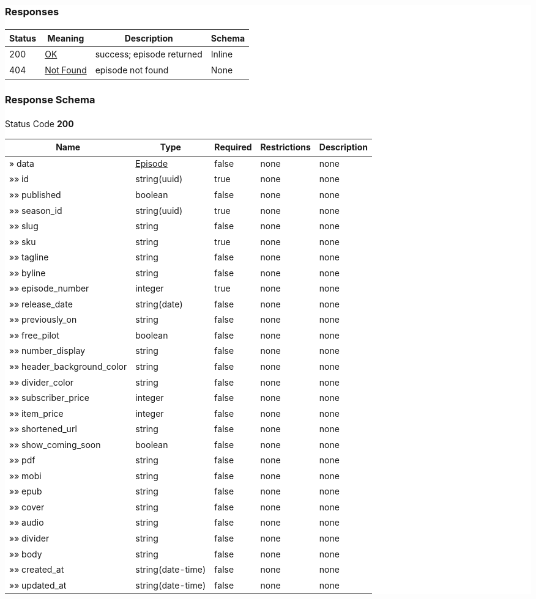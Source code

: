 <h3 id="getepisodebyid-responses">Responses</h3>

|Status|Meaning|Description|Schema|
|---|---|---|---|
|200|[OK](https://tools.ietf.org/html/rfc7231#section-6.3.1)|success; episode returned|Inline|
|404|[Not Found](https://tools.ietf.org/html/rfc7231#section-6.5.4)|episode not found|None|

<h3 id="getepisodebyid-responseschema">Response Schema</h3>

Status Code **200**

|Name|Type|Required|Restrictions|Description|
|---|---|---|---|---|
|» data|[Episode](#schemaepisode)|false|none|none|
|»» id|string(uuid)|true|none|none|
|»» published|boolean|false|none|none|
|»» season_id|string(uuid)|true|none|none|
|»» slug|string|false|none|none|
|»» sku|string|true|none|none|
|»» tagline|string|false|none|none|
|»» byline|string|false|none|none|
|»» episode_number|integer|true|none|none|
|»» release_date|string(date)|false|none|none|
|»» previously_on|string|false|none|none|
|»» free_pilot|boolean|false|none|none|
|»» number_display|string|false|none|none|
|»» header_background_color|string|false|none|none|
|»» divider_color|string|false|none|none|
|»» subscriber_price|integer|false|none|none|
|»» item_price|integer|false|none|none|
|»» shortened_url|string|false|none|none|
|»» show_coming_soon|boolean|false|none|none|
|»» pdf|string|false|none|none|
|»» mobi|string|false|none|none|
|»» epub|string|false|none|none|
|»» cover|string|false|none|none|
|»» audio|string|false|none|none|
|»» divider|string|false|none|none|
|»» body|string|false|none|none|
|»» created_at|string(date-time)|false|none|none|
|»» updated_at|string(date-time)|false|none|none|
